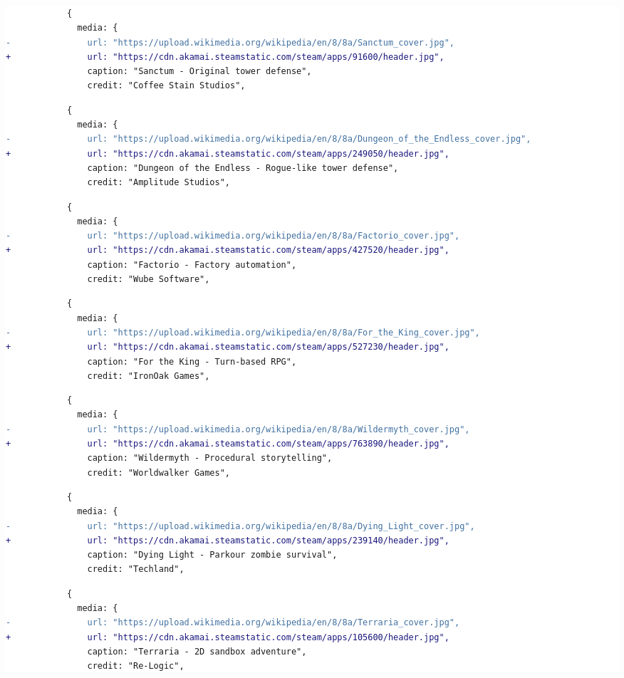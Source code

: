 ```diff
            {
              media: {
-               url: "https://upload.wikimedia.org/wikipedia/en/8/8a/Sanctum_cover.jpg",
+               url: "https://cdn.akamai.steamstatic.com/steam/apps/91600/header.jpg",
                caption: "Sanctum - Original tower defense",
                credit: "Coffee Stain Studios",
```

```diff
            {
              media: {
-               url: "https://upload.wikimedia.org/wikipedia/en/8/8a/Dungeon_of_the_Endless_cover.jpg",
+               url: "https://cdn.akamai.steamstatic.com/steam/apps/249050/header.jpg",
                caption: "Dungeon of the Endless - Rogue-like tower defense",
                credit: "Amplitude Studios",
```

```diff
            {
              media: {
-               url: "https://upload.wikimedia.org/wikipedia/en/8/8a/Factorio_cover.jpg",
+               url: "https://cdn.akamai.steamstatic.com/steam/apps/427520/header.jpg",
                caption: "Factorio - Factory automation",
                credit: "Wube Software",
```

```diff
            {
              media: {
-               url: "https://upload.wikimedia.org/wikipedia/en/8/8a/For_the_King_cover.jpg",
+               url: "https://cdn.akamai.steamstatic.com/steam/apps/527230/header.jpg",
                caption: "For the King - Turn-based RPG",
                credit: "IronOak Games",
```

```diff
            {
              media: {
-               url: "https://upload.wikimedia.org/wikipedia/en/8/8a/Wildermyth_cover.jpg",
+               url: "https://cdn.akamai.steamstatic.com/steam/apps/763890/header.jpg",
                caption: "Wildermyth - Procedural storytelling",
                credit: "Worldwalker Games",
```

```diff
            {
              media: {
-               url: "https://upload.wikimedia.org/wikipedia/en/8/8a/Dying_Light_cover.jpg",
+               url: "https://cdn.akamai.steamstatic.com/steam/apps/239140/header.jpg",
                caption: "Dying Light - Parkour zombie survival",
                credit: "Techland",
```

```diff
            {
              media: {
-               url: "https://upload.wikimedia.org/wikipedia/en/8/8a/Terraria_cover.jpg",
+               url: "https://cdn.akamai.steamstatic.com/steam/apps/105600/header.jpg",
                caption: "Terraria - 2D sandbox adventure",
                credit: "Re-Logic",
```
